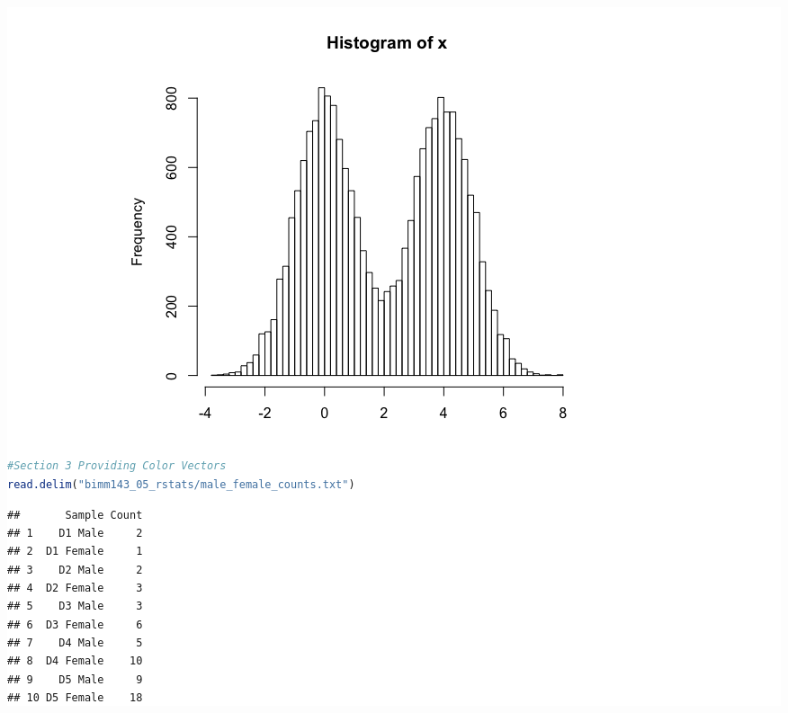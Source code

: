 ![](class05_files/figure-gfm/unnamed-chunk-1-14.png)

``` r
#Section 3 Providing Color Vectors
read.delim("bimm143_05_rstats/male_female_counts.txt")
```

    ##       Sample Count
    ## 1    D1 Male     2
    ## 2  D1 Female     1
    ## 3    D2 Male     2
    ## 4  D2 Female     3
    ## 5    D3 Male     3
    ## 6  D3 Female     6
    ## 7    D4 Male     5
    ## 8  D4 Female    10
    ## 9    D5 Male     9
    ## 10 D5 Female    18
